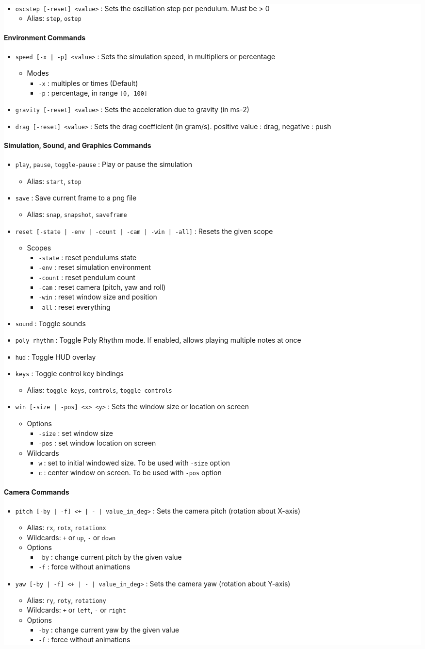* `oscstep [-reset] <value>` : Sets the oscillation step per pendulum. Must be > 0
  * Alias: `step`, `ostep`

#### Environment Commands
* `speed [-x | -p] <value>` : Sets the simulation speed, in multipliers or percentage
  * Modes
    * `-x` : multiples or times (Default)
    * `-p` : percentage, in range `[0, 100]`

* `gravity [-reset] <value>` : Sets the acceleration due to gravity (in ms-2)
* `drag [-reset] <value>` : Sets the drag coefficient (in gram/s). positive value : drag, negative : push

#### Simulation, Sound, and Graphics Commands
* `play`, `pause`, `toggle-pause` : Play or pause the simulation
  * Alias: `start`, `stop` 
* `save` : Save current frame to a png file 
  * Alias: `snap`, `snapshot`, `saveframe`
* `reset [-state | -env | -count | -cam | -win | -all]` : Resets the given scope
  * Scopes
    * `-state` : reset pendulums state
    * `-env` : reset simulation environment
    * `-count` : reset pendulum count
    * `-cam` : reset camera (pitch, yaw and roll)
    * `-win` : reset window size and position
    * `-all` : reset everything  


* `sound` : Toggle sounds
* `poly-rhythm` : Toggle Poly Rhythm mode. If enabled, allows playing multiple notes at once


* `hud` : Toggle HUD overlay
* `keys` : Toggle control key bindings
  * Alias: `toggle keys`, `controls`, `toggle controls`
* `win [-size | -pos] <x> <y>` : Sets the window size or location on screen
  * Options
    * `-size` : set window size
    * `-pos` : set window location on screen
  * Wildcards
    * `w` : set to initial windowed size. To be used with `-size` option
    * `c` : center window on screen. To be used with `-pos` option

#### Camera Commands
* `pitch [-by | -f] <+ | - | value_in_deg>` : Sets the camera pitch (rotation about X-axis)
  * Alias: `rx`, `rotx`, `rotationx`
  * Wildcards: `+` or `up`, `-` or `down`
  * Options
    * `-by` : change current pitch by the given value
    * `-f` : force without animations

* `yaw [-by | -f] <+ | - | value_in_deg>` : Sets the camera yaw (rotation about Y-axis)
  * Alias: `ry`, `roty`, `rotationy`
  * Wildcards: `+` or `left`, `-` or `right`
  * Options
    * `-by` : change current yaw by the given value
    * `-f` : force without animations
